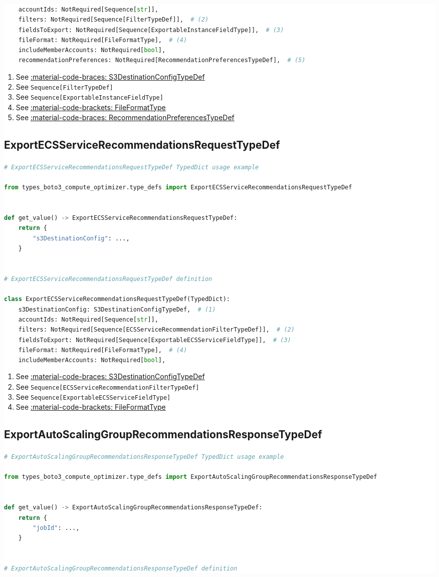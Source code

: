 ```python
    accountIds: NotRequired[Sequence[str]],
    filters: NotRequired[Sequence[FilterTypeDef]],  # (2)
    fieldsToExport: NotRequired[Sequence[ExportableInstanceFieldType]],  # (3)
    fileFormat: NotRequired[FileFormatType],  # (4)
    includeMemberAccounts: NotRequired[bool],
    recommendationPreferences: NotRequired[RecommendationPreferencesTypeDef],  # (5)
```

1. See [:material-code-braces: S3DestinationConfigTypeDef](./type_defs.md#s3destinationconfigtypedef)
2. See `Sequence[FilterTypeDef]`
3. See `Sequence[ExportableInstanceFieldType]`
4. See [:material-code-brackets: FileFormatType](./literals.md#fileformattype)
5. See [:material-code-braces: RecommendationPreferencesTypeDef](./type_defs.md#recommendationpreferencestypedef)

## ExportECSServiceRecommendationsRequestTypeDef

```python
# ExportECSServiceRecommendationsRequestTypeDef TypedDict usage example

from types_boto3_compute_optimizer.type_defs import ExportECSServiceRecommendationsRequestTypeDef


def get_value() -> ExportECSServiceRecommendationsRequestTypeDef:
    return {
        "s3DestinationConfig": ...,
    }


# ExportECSServiceRecommendationsRequestTypeDef definition

class ExportECSServiceRecommendationsRequestTypeDef(TypedDict):
    s3DestinationConfig: S3DestinationConfigTypeDef,  # (1)
    accountIds: NotRequired[Sequence[str]],
    filters: NotRequired[Sequence[ECSServiceRecommendationFilterTypeDef]],  # (2)
    fieldsToExport: NotRequired[Sequence[ExportableECSServiceFieldType]],  # (3)
    fileFormat: NotRequired[FileFormatType],  # (4)
    includeMemberAccounts: NotRequired[bool],
```

1. See [:material-code-braces: S3DestinationConfigTypeDef](./type_defs.md#s3destinationconfigtypedef)
2. See `Sequence[ECSServiceRecommendationFilterTypeDef]`
3. See `Sequence[ExportableECSServiceFieldType]`
4. See [:material-code-brackets: FileFormatType](./literals.md#fileformattype)

## ExportAutoScalingGroupRecommendationsResponseTypeDef

```python
# ExportAutoScalingGroupRecommendationsResponseTypeDef TypedDict usage example

from types_boto3_compute_optimizer.type_defs import ExportAutoScalingGroupRecommendationsResponseTypeDef


def get_value() -> ExportAutoScalingGroupRecommendationsResponseTypeDef:
    return {
        "jobId": ...,
    }


# ExportAutoScalingGroupRecommendationsResponseTypeDef definition

```